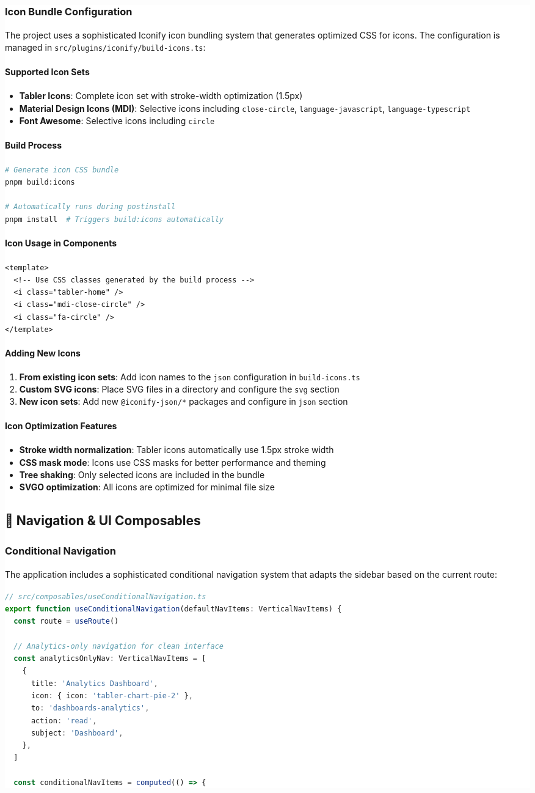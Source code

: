 ### Icon Bundle Configuration

The project uses a sophisticated Iconify icon bundling system that generates optimized CSS for icons. The configuration is managed in `src/plugins/iconify/build-icons.ts`:

#### Supported Icon Sets
- **Tabler Icons**: Complete icon set with stroke-width optimization (1.5px)
- **Material Design Icons (MDI)**: Selective icons including `close-circle`, `language-javascript`, `language-typescript`
- **Font Awesome**: Selective icons including `circle`

#### Build Process
```bash
# Generate icon CSS bundle
pnpm build:icons

# Automatically runs during postinstall
pnpm install  # Triggers build:icons automatically
```

#### Icon Usage in Components
```vue
<template>
  <!-- Use CSS classes generated by the build process -->
  <i class="tabler-home" />
  <i class="mdi-close-circle" />
  <i class="fa-circle" />
</template>
```

#### Adding New Icons
1. **From existing icon sets**: Add icon names to the `json` configuration in `build-icons.ts`
2. **Custom SVG icons**: Place SVG files in a directory and configure the `svg` section
3. **New icon sets**: Add new `@iconify-json/*` packages and configure in `json` section

#### Icon Optimization Features
- **Stroke width normalization**: Tabler icons automatically use 1.5px stroke width
- **CSS mask mode**: Icons use CSS masks for better performance and theming
- **Tree shaking**: Only selected icons are included in the bundle
- **SVGO optimization**: All icons are optimized for minimal file size

## 🧩 Navigation & UI Composables

### Conditional Navigation

The application includes a sophisticated conditional navigation system that adapts the sidebar based on the current route:

```typescript
// src/composables/useConditionalNavigation.ts
export function useConditionalNavigation(defaultNavItems: VerticalNavItems) {
  const route = useRoute()

  // Analytics-only navigation for clean interface
  const analyticsOnlyNav: VerticalNavItems = [
    {
      title: 'Analytics Dashboard',
      icon: { icon: 'tabler-chart-pie-2' },
      to: 'dashboards-analytics',
      action: 'read',
      subject: 'Dashboard',
    },
  ]

  const conditionalNavItems = computed(() => {
```